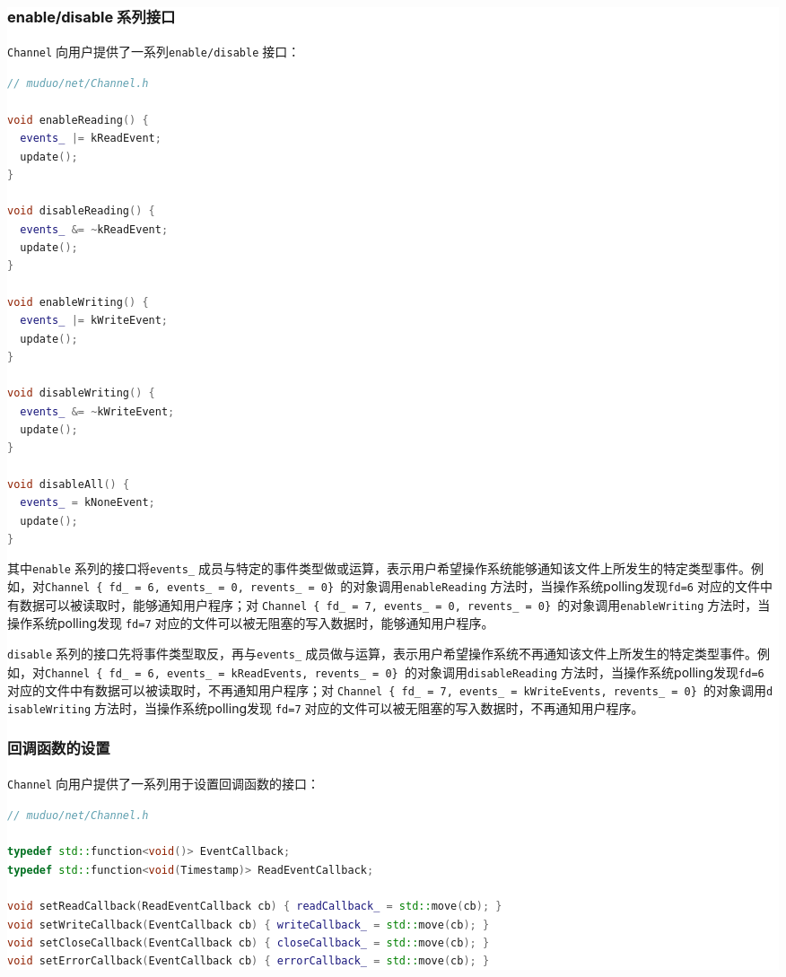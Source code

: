 ### enable/disable 系列接口

`Channel` 向用户提供了一系列`enable/disable` 接口：

```cpp
// muduo/net/Channel.h

void enableReading() {  
  events_ |= kReadEvent;  
  update();  
}  
  
void disableReading() {  
  events_ &= ~kReadEvent;  
  update();  
}  
  
void enableWriting() {  
  events_ |= kWriteEvent;  
  update();  
}  
  
void disableWriting() {  
  events_ &= ~kWriteEvent;  
  update();  
}  
  
void disableAll() {  
  events_ = kNoneEvent;  
  update();  
}
```

其中`enable` 系列的接口将`events_` 成员与特定的事件类型做或运算，表示用户希望操作系统能够通知该文件上所发生的特定类型事件。例如，对`Channel { fd_ = 6, events_ = 0, revents_ = 0} `的对象调用`enableReading` 方法时，当操作系统polling发现`fd=6` 对应的文件中有数据可以被读取时，能够通知用户程序；对 `Channel { fd_ = 7, events_ = 0, revents_ = 0} `的对象调用`enableWriting` 方法时，当操作系统polling发现 `fd=7` 对应的文件可以被无阻塞的写入数据时，能够通知用户程序。

`disable` 系列的接口先将事件类型取反，再与`events_` 成员做与运算，表示用户希望操作系统不再通知该文件上所发生的特定类型事件。例如，对`Channel { fd_ = 6, events_ = kReadEvents, revents_ = 0} `的对象调用`disableReading` 方法时，当操作系统polling发现`fd=6` 对应的文件中有数据可以被读取时，不再通知用户程序；对 `Channel { fd_ = 7, events_ = kWriteEvents, revents_ = 0} `的对象调用`disableWriting` 方法时，当操作系统polling发现 `fd=7` 对应的文件可以被无阻塞的写入数据时，不再通知用户程序。

### 回调函数的设置

`Channel` 向用户提供了一系列用于设置回调函数的接口：

```cpp
// muduo/net/Channel.h

typedef std::function<void()> EventCallback;
typedef std::function<void(Timestamp)> ReadEventCallback;
  
void setReadCallback(ReadEventCallback cb) { readCallback_ = std::move(cb); }  
void setWriteCallback(EventCallback cb) { writeCallback_ = std::move(cb); }  
void setCloseCallback(EventCallback cb) { closeCallback_ = std::move(cb); }  
void setErrorCallback(EventCallback cb) { errorCallback_ = std::move(cb); }

```
